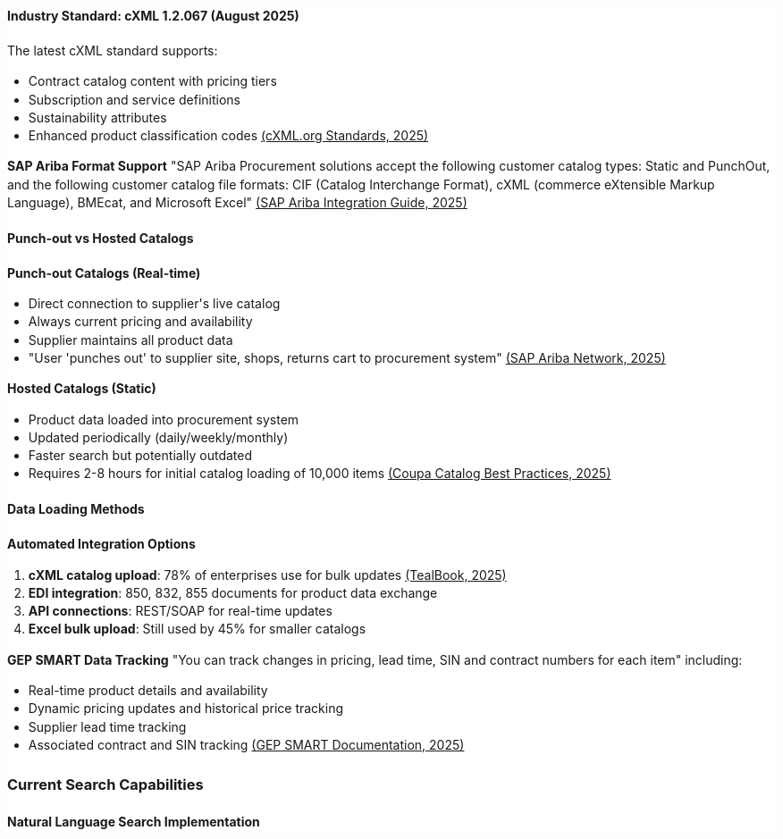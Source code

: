 #### Industry Standard: cXML 1.2.067 (August 2025)
The latest cXML standard supports:
- Contract catalog content with pricing tiers
- Subscription and service definitions
- Sustainability attributes
- Enhanced product classification codes
[(cXML.org Standards, 2025)](http://cxml.org/current/cXMLReferenceGuide.pdf)

**SAP Ariba Format Support**
"SAP Ariba Procurement solutions accept the following customer catalog types: Static and PunchOut, and the following customer catalog file formats: CIF (Catalog Interchange Format), cXML (commerce eXtensible Markup Language), BMEcat, and Microsoft Excel"
[(SAP Ariba Integration Guide, 2025)](https://help.sap.com/doc/52a336f8cbd9445caec355b5f35d9107/2508/en-US/ApcIntegration.pdf)

#### Punch-out vs Hosted Catalogs

**Punch-out Catalogs (Real-time)**
- Direct connection to supplier's live catalog
- Always current pricing and availability
- Supplier maintains all product data
- "User 'punches out' to supplier site, shops, returns cart to procurement system"
[(SAP Ariba Network, 2025)](https://help.sap.com/docs/ariba/ariba-network-for-suppliers/punchout-overview)

**Hosted Catalogs (Static)**
- Product data loaded into procurement system
- Updated periodically (daily/weekly/monthly)
- Faster search but potentially outdated
- Requires 2-8 hours for initial catalog loading of 10,000 items
[(Coupa Catalog Best Practices, 2025)](https://compass.coupa.com/en-us/products/product-documentation/supplier-resources-documentation/coupa-supplier-portal-csp-documentation)

#### Data Loading Methods

**Automated Integration Options**
1. **cXML catalog upload**: 78% of enterprises use for bulk updates [(TealBook, 2025)](https://tealbook.com/resources/improve-supplier-data-quality/)
2. **EDI integration**: 850, 832, 855 documents for product data exchange
3. **API connections**: REST/SOAP for real-time updates
4. **Excel bulk upload**: Still used by 45% for smaller catalogs

**GEP SMART Data Tracking**
"You can track changes in pricing, lead time, SIN and contract numbers for each item" including:
- Real-time product details and availability
- Dynamic pricing updates and historical price tracking
- Supplier lead time tracking
- Associated contract and SIN tracking
[(GEP SMART Documentation, 2025)](https://www.gep.com/software/gep-smart)

### Current Search Capabilities

#### Natural Language Search Implementation
